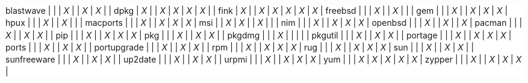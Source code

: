 blastwave   |          |                 | *X*         |           | *X*           | *X*         |             |
dpkg        | *X*      |                 | *X*         | *X*       | *X*           | *X*         |             |
fink        | *X*      |                 | *X*         | *X*       | *X*           | *X*         | *X*         |
freebsd     |          |                 | *X*         |           | *X*           |             |             |
gem         |          |                 | *X*         |           | *X*           | *X*         | *X*         |
hpux        |          |                 | *X*         |           | *X*           |             |             |
macports    |          |                 | *X*         |           | *X*           | *X*         | *X*         |
msi         |          | *X*             | *X*         |           | *X*           |             |             |
nim         |          |                 | *X*         |           | *X*           | *X*         | *X*         |
openbsd     |          |                 | *X*         |           | *X*           |             | *X*         |
pacman      |          |                 | *X*         |           | *X*           | *X*         |             |
pip         |          |                 | *X*         |           | *X*           | *X*         | *X*         |
pkg         |          |                 | *X*         |           | *X*           | *X*         |             |
pkgdmg      |          |                 | *X*         |           |               |             |             |
pkgutil     |          |                 | *X*         |           | *X*           | *X*         |             |
portage     |          |                 | *X*         |           | *X*           | *X*         | *X*         |
ports       |          |                 | *X*         |           | *X*           | *X*         |             |
portupgrade |          |                 | *X*         |           | *X*           | *X*         |             |
rpm         |          |                 | *X*         |           | *X*           | *X*         | *X*         |
rug         |          |                 | *X*         |           | *X*           | *X*         | *X*         |
sun         |          |                 | *X*         |           | *X*           | *X*         |             |
sunfreeware |          |                 | *X*         |           | *X*           | *X*         |             |
up2date     |          |                 | *X*         |           | *X*           | *X*         |             |
urpmi       |          |                 | *X*         |           | *X*           | *X*         | *X*         |
yum         |          |                 | *X*         | *X*       | *X*           | *X*         | *X*         |
zypper      |          |                 | *X*         |           | *X*           | *X*         | *X*         |
